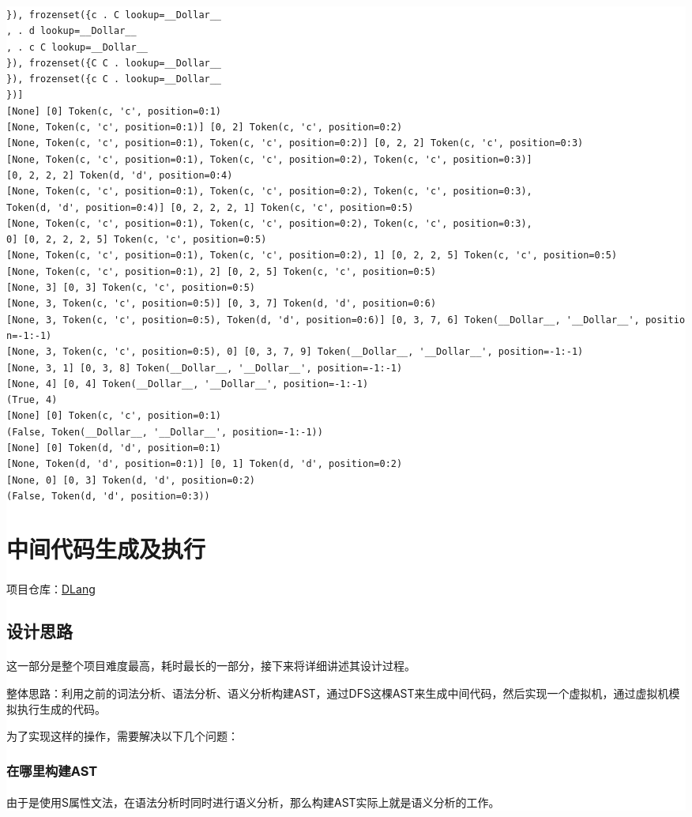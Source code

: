 ```
}), frozenset({c . C lookup=__Dollar__
, . d lookup=__Dollar__
, . c C lookup=__Dollar__
}), frozenset({C C . lookup=__Dollar__
}), frozenset({c C . lookup=__Dollar__
})]
[None] [0] Token(c, 'c', position=0:1)
[None, Token(c, 'c', position=0:1)] [0, 2] Token(c, 'c', position=0:2)
[None, Token(c, 'c', position=0:1), Token(c, 'c', position=0:2)] [0, 2, 2] Token(c, 'c', position=0:3)
[None, Token(c, 'c', position=0:1), Token(c, 'c', position=0:2), Token(c, 'c', position=0:3)] 
[0, 2, 2, 2] Token(d, 'd', position=0:4)
[None, Token(c, 'c', position=0:1), Token(c, 'c', position=0:2), Token(c, 'c', position=0:3), 
Token(d, 'd', position=0:4)] [0, 2, 2, 2, 1] Token(c, 'c', position=0:5)
[None, Token(c, 'c', position=0:1), Token(c, 'c', position=0:2), Token(c, 'c', position=0:3), 
0] [0, 2, 2, 2, 5] Token(c, 'c', position=0:5)
[None, Token(c, 'c', position=0:1), Token(c, 'c', position=0:2), 1] [0, 2, 2, 5] Token(c, 'c', position=0:5)
[None, Token(c, 'c', position=0:1), 2] [0, 2, 5] Token(c, 'c', position=0:5)
[None, 3] [0, 3] Token(c, 'c', position=0:5)
[None, 3, Token(c, 'c', position=0:5)] [0, 3, 7] Token(d, 'd', position=0:6)
[None, 3, Token(c, 'c', position=0:5), Token(d, 'd', position=0:6)] [0, 3, 7, 6] Token(__Dollar__, '__Dollar__', position=-1:-1)
[None, 3, Token(c, 'c', position=0:5), 0] [0, 3, 7, 9] Token(__Dollar__, '__Dollar__', position=-1:-1)
[None, 3, 1] [0, 3, 8] Token(__Dollar__, '__Dollar__', position=-1:-1)
[None, 4] [0, 4] Token(__Dollar__, '__Dollar__', position=-1:-1)
(True, 4)
[None] [0] Token(c, 'c', position=0:1)
(False, Token(__Dollar__, '__Dollar__', position=-1:-1))
[None] [0] Token(d, 'd', position=0:1)
[None, Token(d, 'd', position=0:1)] [0, 1] Token(d, 'd', position=0:2)
[None, 0] [0, 3] Token(d, 'd', position=0:2)
(False, Token(d, 'd', position=0:3))
```

# 中间代码生成及执行

项目仓库：[DLang](https://github.com/dailing57/DLang)

## 设计思路

这一部分是整个项目难度最高，耗时最长的一部分，接下来将详细讲述其设计过程。

整体思路：利用之前的词法分析、语法分析、语义分析构建AST，通过DFS这棵AST来生成中间代码，然后实现一个虚拟机，通过虚拟机模拟执行生成的代码。

为了实现这样的操作，需要解决以下几个问题：

### 在哪里构建AST

由于是使用S属性文法，在语法分析时同时进行语义分析，那么构建AST实际上就是语义分析的工作。
